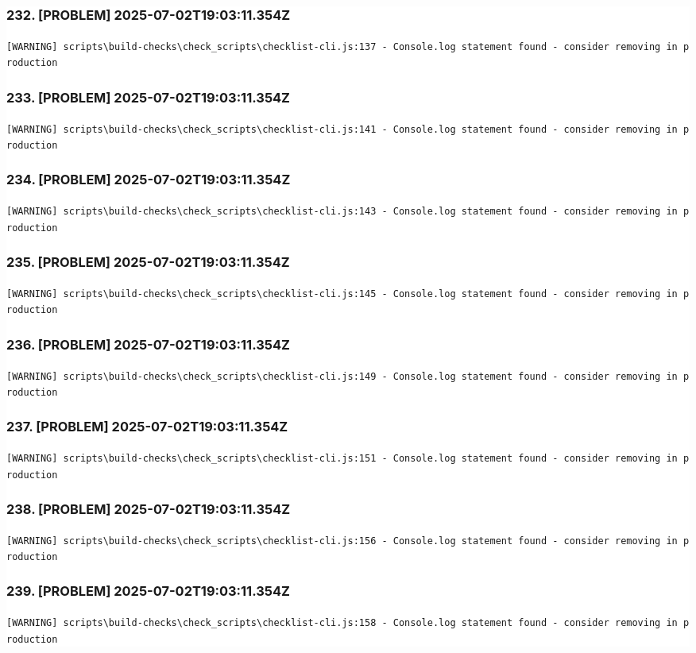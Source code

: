 ### 232. [PROBLEM] 2025-07-02T19:03:11.354Z

```
[WARNING] scripts\build-checks\check_scripts\checklist-cli.js:137 - Console.log statement found - consider removing in production
```

### 233. [PROBLEM] 2025-07-02T19:03:11.354Z

```
[WARNING] scripts\build-checks\check_scripts\checklist-cli.js:141 - Console.log statement found - consider removing in production
```

### 234. [PROBLEM] 2025-07-02T19:03:11.354Z

```
[WARNING] scripts\build-checks\check_scripts\checklist-cli.js:143 - Console.log statement found - consider removing in production
```

### 235. [PROBLEM] 2025-07-02T19:03:11.354Z

```
[WARNING] scripts\build-checks\check_scripts\checklist-cli.js:145 - Console.log statement found - consider removing in production
```

### 236. [PROBLEM] 2025-07-02T19:03:11.354Z

```
[WARNING] scripts\build-checks\check_scripts\checklist-cli.js:149 - Console.log statement found - consider removing in production
```

### 237. [PROBLEM] 2025-07-02T19:03:11.354Z

```
[WARNING] scripts\build-checks\check_scripts\checklist-cli.js:151 - Console.log statement found - consider removing in production
```

### 238. [PROBLEM] 2025-07-02T19:03:11.354Z

```
[WARNING] scripts\build-checks\check_scripts\checklist-cli.js:156 - Console.log statement found - consider removing in production
```

### 239. [PROBLEM] 2025-07-02T19:03:11.354Z

```
[WARNING] scripts\build-checks\check_scripts\checklist-cli.js:158 - Console.log statement found - consider removing in production
```

